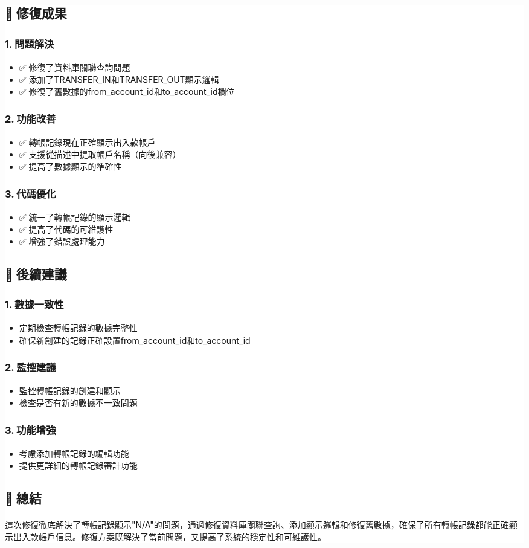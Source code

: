 ## 🎉 修復成果

### 1. 問題解決
- ✅ 修復了資料庫關聯查詢問題
- ✅ 添加了TRANSFER_IN和TRANSFER_OUT顯示邏輯
- ✅ 修復了舊數據的from_account_id和to_account_id欄位

### 2. 功能改善
- ✅ 轉帳記錄現在正確顯示出入款帳戶
- ✅ 支援從描述中提取帳戶名稱（向後兼容）
- ✅ 提高了數據顯示的準確性

### 3. 代碼優化
- ✅ 統一了轉帳記錄的顯示邏輯
- ✅ 提高了代碼的可維護性
- ✅ 增強了錯誤處理能力

## 🔮 後續建議

### 1. 數據一致性
- 定期檢查轉帳記錄的數據完整性
- 確保新創建的記錄正確設置from_account_id和to_account_id

### 2. 監控建議
- 監控轉帳記錄的創建和顯示
- 檢查是否有新的數據不一致問題

### 3. 功能增強
- 考慮添加轉帳記錄的編輯功能
- 提供更詳細的轉帳記錄審計功能

## 📝 總結

這次修復徹底解決了轉帳記錄顯示"N/A"的問題，通過修復資料庫關聯查詢、添加顯示邏輯和修復舊數據，確保了所有轉帳記錄都能正確顯示出入款帳戶信息。修復方案既解決了當前問題，又提高了系統的穩定性和可維護性。
